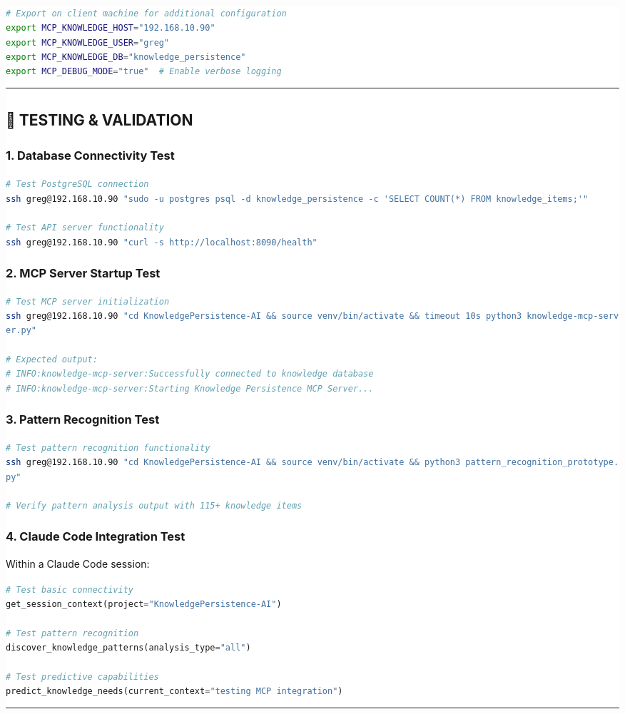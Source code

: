 ```bash
# Export on client machine for additional configuration
export MCP_KNOWLEDGE_HOST="192.168.10.90"
export MCP_KNOWLEDGE_USER="greg"
export MCP_KNOWLEDGE_DB="knowledge_persistence"
export MCP_DEBUG_MODE="true"  # Enable verbose logging
```

---

## 🧪 **TESTING & VALIDATION**

### **1. Database Connectivity Test**
```bash
# Test PostgreSQL connection
ssh greg@192.168.10.90 "sudo -u postgres psql -d knowledge_persistence -c 'SELECT COUNT(*) FROM knowledge_items;'"

# Test API server functionality
ssh greg@192.168.10.90 "curl -s http://localhost:8090/health"
```

### **2. MCP Server Startup Test**
```bash
# Test MCP server initialization
ssh greg@192.168.10.90 "cd KnowledgePersistence-AI && source venv/bin/activate && timeout 10s python3 knowledge-mcp-server.py"

# Expected output:
# INFO:knowledge-mcp-server:Successfully connected to knowledge database
# INFO:knowledge-mcp-server:Starting Knowledge Persistence MCP Server...
```

### **3. Pattern Recognition Test**
```bash
# Test pattern recognition functionality
ssh greg@192.168.10.90 "cd KnowledgePersistence-AI && source venv/bin/activate && python3 pattern_recognition_prototype.py"

# Verify pattern analysis output with 115+ knowledge items
```

### **4. Claude Code Integration Test**
Within a Claude Code session:
```python
# Test basic connectivity
get_session_context(project="KnowledgePersistence-AI")

# Test pattern recognition
discover_knowledge_patterns(analysis_type="all")

# Test predictive capabilities
predict_knowledge_needs(current_context="testing MCP integration")
```

---